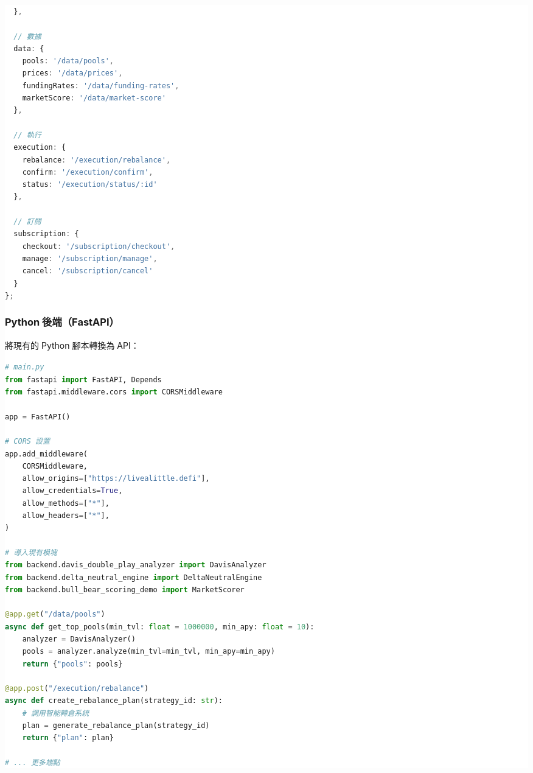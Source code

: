 ```typescript
  },
  
  // 數據
  data: {
    pools: '/data/pools',
    prices: '/data/prices',
    fundingRates: '/data/funding-rates',
    marketScore: '/data/market-score'
  },
  
  // 執行
  execution: {
    rebalance: '/execution/rebalance',
    confirm: '/execution/confirm',
    status: '/execution/status/:id'
  },
  
  // 訂閱
  subscription: {
    checkout: '/subscription/checkout',
    manage: '/subscription/manage',
    cancel: '/subscription/cancel'
  }
};
```

### Python 後端（FastAPI）

將現有的 Python 腳本轉換為 API：

```python
# main.py
from fastapi import FastAPI, Depends
from fastapi.middleware.cors import CORSMiddleware

app = FastAPI()

# CORS 設置
app.add_middleware(
    CORSMiddleware,
    allow_origins=["https://livealittle.defi"],
    allow_credentials=True,
    allow_methods=["*"],
    allow_headers=["*"],
)

# 導入現有模塊
from backend.davis_double_play_analyzer import DavisAnalyzer
from backend.delta_neutral_engine import DeltaNeutralEngine
from backend.bull_bear_scoring_demo import MarketScorer

@app.get("/data/pools")
async def get_top_pools(min_tvl: float = 1000000, min_apy: float = 10):
    analyzer = DavisAnalyzer()
    pools = analyzer.analyze(min_tvl=min_tvl, min_apy=min_apy)
    return {"pools": pools}

@app.post("/execution/rebalance")
async def create_rebalance_plan(strategy_id: str):
    # 調用智能轉倉系統
    plan = generate_rebalance_plan(strategy_id)
    return {"plan": plan}

# ... 更多端點
```